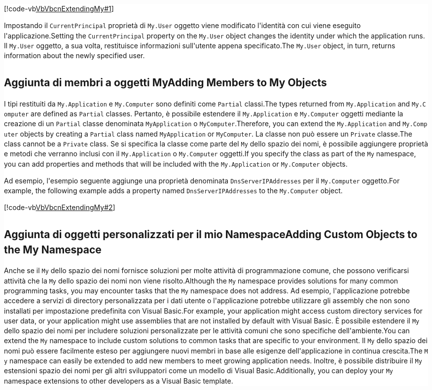  [!code-vb[VbVbcnExtendingMy#1](~/samples/snippets/visualbasic/VS_Snippets_VBCSharp/VbVbcnExtendingMy/VB/Class1.vb#1)]  
  
 <span data-ttu-id="42e43-124">Impostando il `CurrentPrincipal` proprietà di `My.User` oggetto viene modificato l'identità con cui viene eseguito l'applicazione.</span><span class="sxs-lookup"><span data-stu-id="42e43-124">Setting the `CurrentPrincipal` property on the `My.User` object changes the identity under which the application runs.</span></span> <span data-ttu-id="42e43-125">Il `My.User` oggetto, a sua volta, restituisce informazioni sull'utente appena specificato.</span><span class="sxs-lookup"><span data-stu-id="42e43-125">The `My.User` object, in turn, returns information about the newly specified user.</span></span>  
  
## <a name="addingtoobjects"></a> <span data-ttu-id="42e43-126">Aggiunta di membri a oggetti My</span><span class="sxs-lookup"><span data-stu-id="42e43-126">Adding Members to My Objects</span></span>  
 <span data-ttu-id="42e43-127">I tipi restituiti da `My.Application` e `My.Computer` sono definiti come `Partial` classi.</span><span class="sxs-lookup"><span data-stu-id="42e43-127">The types returned from `My.Application` and `My.Computer` are defined as `Partial` classes.</span></span> <span data-ttu-id="42e43-128">Pertanto, è possibile estendere il `My.Application` e `My.Computer` oggetti mediante la creazione di un `Partial` classe denominata `MyApplication` o `MyComputer`.</span><span class="sxs-lookup"><span data-stu-id="42e43-128">Therefore, you can extend the `My.Application` and `My.Computer` objects by creating a `Partial` class named `MyApplication` or `MyComputer`.</span></span> <span data-ttu-id="42e43-129">La classe non può essere un `Private` classe.</span><span class="sxs-lookup"><span data-stu-id="42e43-129">The class cannot be a `Private` class.</span></span> <span data-ttu-id="42e43-130">Se si specifica la classe come parte del `My` dello spazio dei nomi, è possibile aggiungere proprietà e metodi che verranno inclusi con il `My.Application` o `My.Computer` oggetti.</span><span class="sxs-lookup"><span data-stu-id="42e43-130">If you specify the class as part of the `My` namespace, you can add properties and methods that will be included with the `My.Application` or `My.Computer` objects.</span></span>  
  
 <span data-ttu-id="42e43-131">Ad esempio, l'esempio seguente aggiunge una proprietà denominata `DnsServerIPAddresses` per il `My.Computer` oggetto.</span><span class="sxs-lookup"><span data-stu-id="42e43-131">For example, the following example adds a property named `DnsServerIPAddresses` to the `My.Computer` object.</span></span>  
  
 [!code-vb[VbVbcnExtendingMy#2](~/samples/snippets/visualbasic/VS_Snippets_VBCSharp/VbVbcnExtendingMy/VB/Class2.vb#2)]  
  
## <a name="addingcustom"></a> <span data-ttu-id="42e43-132">Aggiunta di oggetti personalizzati per il mio Namespace</span><span class="sxs-lookup"><span data-stu-id="42e43-132">Adding Custom Objects to the My Namespace</span></span>  
 <span data-ttu-id="42e43-133">Anche se il `My` dello spazio dei nomi fornisce soluzioni per molte attività di programmazione comune, che possono verificarsi attività che la `My` dello spazio dei nomi non viene risolto.</span><span class="sxs-lookup"><span data-stu-id="42e43-133">Although the `My` namespace provides solutions for many common programming tasks, you may encounter tasks that the `My` namespace does not address.</span></span> <span data-ttu-id="42e43-134">Ad esempio, l'applicazione potrebbe accedere a servizi di directory personalizzata per i dati utente o l'applicazione potrebbe utilizzare gli assembly che non sono installati per impostazione predefinita con Visual Basic.</span><span class="sxs-lookup"><span data-stu-id="42e43-134">For example, your application might access custom directory services for user data, or your application might use assemblies that are not installed by default with Visual Basic.</span></span> <span data-ttu-id="42e43-135">È possibile estendere il `My` dello spazio dei nomi per includere soluzioni personalizzate per le attività comuni che sono specifiche dell'ambiente.</span><span class="sxs-lookup"><span data-stu-id="42e43-135">You can extend the `My` namespace to include custom solutions to common tasks that are specific to your environment.</span></span> <span data-ttu-id="42e43-136">Il `My` dello spazio dei nomi può essere facilmente esteso per aggiungere nuovi membri in base alle esigenze dell'applicazione in continua crescita.</span><span class="sxs-lookup"><span data-stu-id="42e43-136">The `My` namespace can easily be extended to add new members to meet growing application needs.</span></span> <span data-ttu-id="42e43-137">Inoltre, è possibile distribuire il `My` estensioni spazio dei nomi per gli altri sviluppatori come un modello di Visual Basic.</span><span class="sxs-lookup"><span data-stu-id="42e43-137">Additionally, you can deploy your `My` namespace extensions to other developers as a Visual Basic template.</span></span>  
  